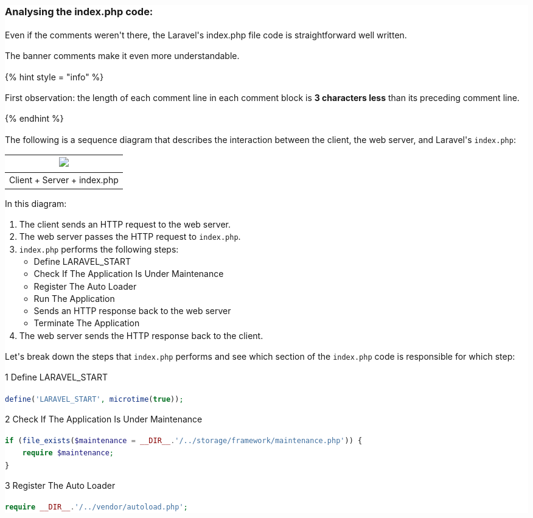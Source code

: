 ```PHP

```

### Analysing the index.php code:

Even if the comments weren't there, the Laravel's index.php file code is straightforward well written.

The banner comments make it even more understandable.

{% hint style = "info" %}

First observation: the length of each comment line in each comment block is **3 characters less** than its preceding comment line.

{% endhint %}

The following is a sequence diagram that describes the interaction between the client, the web server, and Laravel's `index.php`:

| [![](https://mermaid.ink/img/pako:eNp9Ul1rwjAU_SuXPLv9gD4IRYUJCtJ2G4zCuGtubVh7kyWpbIj_fanVslm1T7035yOcnL0otCQRCUdfLXFBc4Vbi03OED6D1qtCGWQPs1oR-_H-lT5SsjuygK4boJ_GQMWSvh9NZfqjXu9hOh0EInjKsg0k3U3cyWk4DMBBIIINOkfuCh4Lr3bo6dJtGP_rzKlUTLCKk_hlsXpPszjJ7hJmFRWfsCwhqwhiY2pVoFeaYengOcAsrFGxJ8aQ5V2lhLbK-UA4KrVew0qjPAd3i9TypfMYPw7UGc3u_nUyso3iLrmr-pJuJfv3hfo3vbAVE9EEcVQy1GzfkXLhK2ooF1H4lVRiW_tc5HwIUAxJpD9ciMjbliaiNTKYnlopohJrN2wXUnlthyUdx3Xf52OtJyI0703rM_HwC1_lARs?type=png)](https://mermaid.live/edit#pako:eNp9Ul1rwjAU_SuXPLv9gD4IRYUJCtJ2G4zCuGtubVh7kyWpbIj_fanVslm1T7035yOcnL0otCQRCUdfLXFBc4Vbi03OED6D1qtCGWQPs1oR-_H-lT5SsjuygK4boJ_GQMWSvh9NZfqjXu9hOh0EInjKsg0k3U3cyWk4DMBBIIINOkfuCh4Lr3bo6dJtGP_rzKlUTLCKk_hlsXpPszjJ7hJmFRWfsCwhqwhiY2pVoFeaYengOcAsrFGxJ8aQ5V2lhLbK-UA4KrVew0qjPAd3i9TypfMYPw7UGc3u_nUyso3iLrmr-pJuJfv3hfo3vbAVE9EEcVQy1GzfkXLhK2ooF1H4lVRiW_tc5HwIUAxJpD9ciMjbliaiNTKYnlopohJrN2wXUnlthyUdx3Xf52OtJyI0703rM_HwC1_lARs) |
|--------------------------------------------------------------------------------------------------------------------------------------------------------------------------------------------------------------------------------------------------------------------------------------------------------------------------------------------------------------------------------------------------------------------------------------------------------------------------------------------------------------------------------------------------------------------------------------------------------------------------------------------------------------------------------------------------------------------------------------------------------------------------------------------------------------------------------------------------------------------------------------------------------------------------------------------------------------|
| Client + Server + index.php                                                                                                                                                                                                                                                                                                                                                                                                                                                                                                                                                                                                                                                                                                                                                                                                                                                                                                                                  |

In this diagram:

1. The client sends an HTTP request to the web server.
2. The web server passes the HTTP request to `index.php`.
3. `index.php` performs the following steps:
    - Define LARAVEL_START
    - Check If The Application Is Under Maintenance
    - Register The Auto Loader
    - Run The Application
    - Sends an HTTP response back to the web server
    - Terminate The Application
4. The web server sends the HTTP response back to the client.

Let's break down the steps that `index.php` performs and see which section of the `index.php` code is responsible for which step:

1 Define LARAVEL_START

```PHP
define('LARAVEL_START', microtime(true));
```

2 Check If The Application Is Under Maintenance

```PHP
if (file_exists($maintenance = __DIR__.'/../storage/framework/maintenance.php')) {
    require $maintenance;
}
```
 
3 Register The Auto Loader

```PHP
require __DIR__.'/../vendor/autoload.php';
```
 